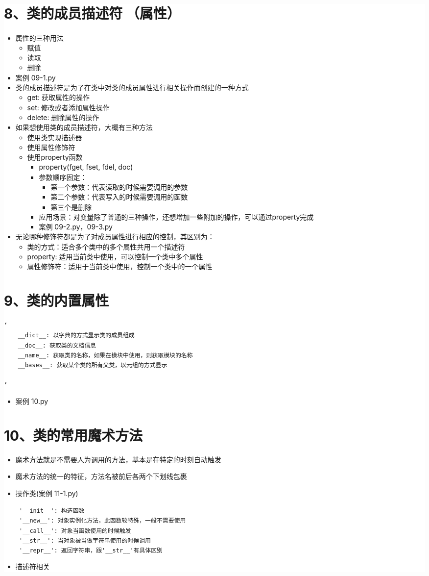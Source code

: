 # 8、类的成员描述符 （属性）
- 属性的三种用法
    - 赋值
    - 读取
    - 删除
- 案例 09-1.py
- 类的成员描述符是为了在类中对类的成员属性进行相关操作而创建的一种方式
    - get: 获取属性的操作
    - set: 修改或者添加属性操作
    - delete: 删除属性的操作
- 如果想使用类的成员描述符，大概有三种方法
    - 使用类实现描述器
    - 使用属性修饰符
    - 使用property函数
        - property(fget, fset, fdel, doc)
        - 参数顺序固定：
            - 第一个参数：代表读取的时候需要调用的参数
            - 第二个参数：代表写入的时候需要调用的函数
            - 第三个是删除
        - 应用场景：对变量除了普通的三种操作，还想增加一些附加的操作，可以通过property完成
        - 案例 09-2.py，09-3.py
- 无论哪种修饰符都是为了对成员属性进行相应的控制，其区别为：
    - 类的方式：适合多个类中的多个属性共用一个描述符
    - property: 适用当前类中使用，可以控制一个类中多个属性
    - 属性修饰符：适用于当前类中使用，控制一个类中的一个属性

    
# 9、类的内置属性
    ‘
        __dict__: 以字典的方式显示类的成员组成
        __doc__: 获取类的文档信息
        __name__: 获取类的名称，如果在模块中使用，则获取模块的名称
        __bases__: 获取某个类的所有父类，以元组的方式显示
        
    ’
- 案例 10.py

# 10、类的常用魔术方法
- 魔术方法就是不需要人为调用的方法，基本是在特定的时刻自动触发
- 魔术方法的统一的特征，方法名被前后各两个下划线包裹
- 操作类(案例 11-1.py)

       '__init__': 构造函数
       '__new__': 对象实例化方法，此函数较特殊，一般不需要使用
       '__call__': 对象当函数使用的时候触发
       '__str__': 当对象被当做字符串使用的时候调用
       '__repr__': 返回字符串，跟'__str__'有具体区别
       
- 描述符相关

